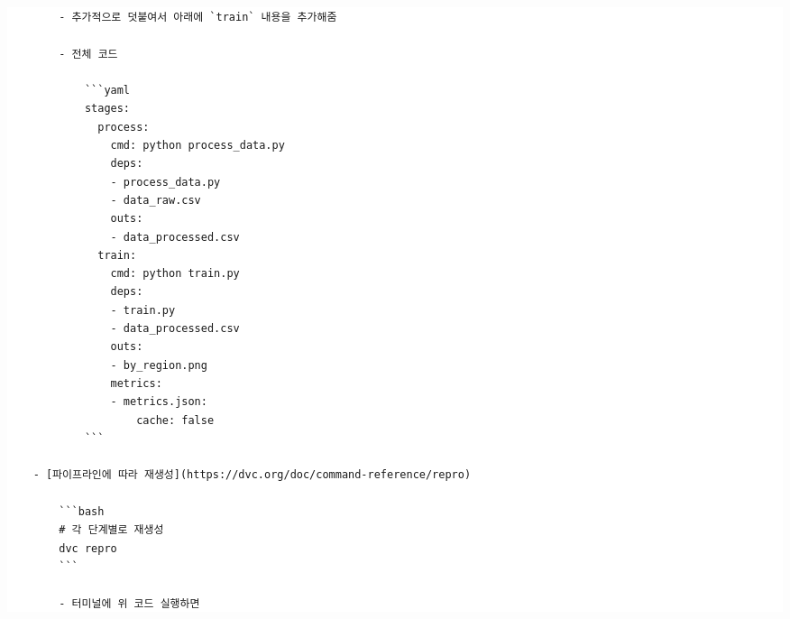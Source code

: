             - 추가적으로 덧붙여서 아래에 `train` 내용을 추가해줌
            
            - 전체 코드
                
                ```yaml
                stages:
                  process:
                    cmd: python process_data.py
                    deps:
                    - process_data.py
                    - data_raw.csv
                    outs:
                    - data_processed.csv
                  train:
                    cmd: python train.py
                    deps:
                    - train.py
                    - data_processed.csv
                    outs:
                    - by_region.png
                    metrics:
                    - metrics.json:
                        cache: false
                ```
                
        - [파이프라인에 따라 재생성](https://dvc.org/doc/command-reference/repro)
            
            ```bash
            # 각 단계별로 재생성
            dvc repro
            ```
            
            - 터미널에 위 코드 실행하면
            